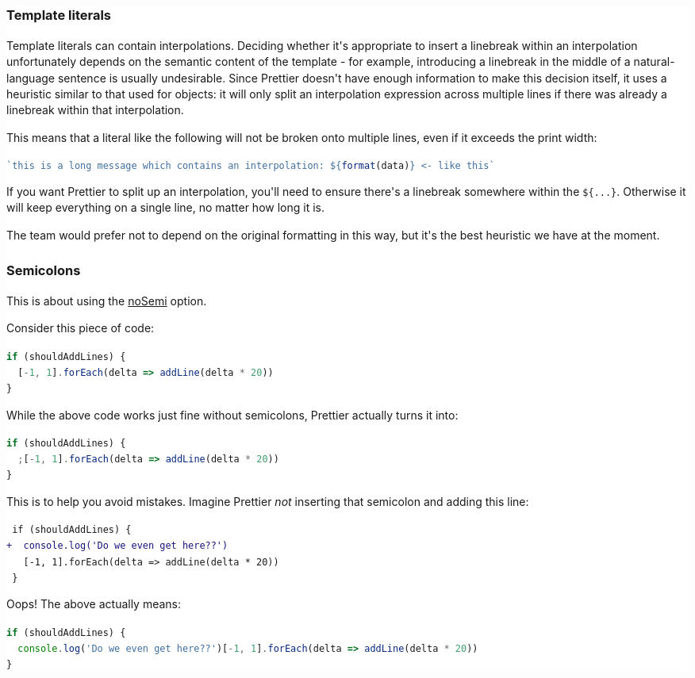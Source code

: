 ### Template literals

Template literals can contain interpolations. Deciding whether it's appropriate to insert a linebreak within an interpolation unfortunately depends on the semantic content of the template - for example, introducing a linebreak in the middle of a natural-language sentence is usually undesirable. Since Prettier doesn't have enough information to make this decision itself, it uses a heuristic similar to that used for objects: it will only split an interpolation expression across multiple lines if there was already a linebreak within that interpolation.

This means that a literal like the following will not be broken onto multiple lines, even if it exceeds the print width:


```js
`this is a long message which contains an interpolation: ${format(data)} <- like this`
```

If you want Prettier to split up an interpolation, you'll need to ensure there's a linebreak somewhere within the `${...}`. Otherwise it will keep everything on a single line, no matter how long it is.

The team would prefer not to depend on the original formatting in this way, but it's the best heuristic we have at the moment.

### Semicolons

This is about using the [noSemi](options.md#semicolons) option.

Consider this piece of code:


```js
if (shouldAddLines) {
  [-1, 1].forEach(delta => addLine(delta * 20))
}
```

While the above code works just fine without semicolons, Prettier actually turns it into:


```js
if (shouldAddLines) {
  ;[-1, 1].forEach(delta => addLine(delta * 20))
}
```

This is to help you avoid mistakes. Imagine Prettier _not_ inserting that semicolon and adding this line:

```diff
 if (shouldAddLines) {
+  console.log('Do we even get here??')
   [-1, 1].forEach(delta => addLine(delta * 20))
 }
```

Oops! The above actually means:


```js
if (shouldAddLines) {
  console.log('Do we even get here??')[-1, 1].forEach(delta => addLine(delta * 20))
}
```


[object lists]: https://github.com/prettier/prettier/issues/74#issue-199965534
[nested configs]: https://github.com/prettier/prettier/issues/88#issuecomment-275448346
[stylesheets]: https://github.com/prettier/prettier/issues/74#issuecomment-275262094
[keyed methods]: https://github.com/prettier/prettier/pull/495#issuecomment-275745434
[standard]: https://standardjs.com/rules.html#semicolons